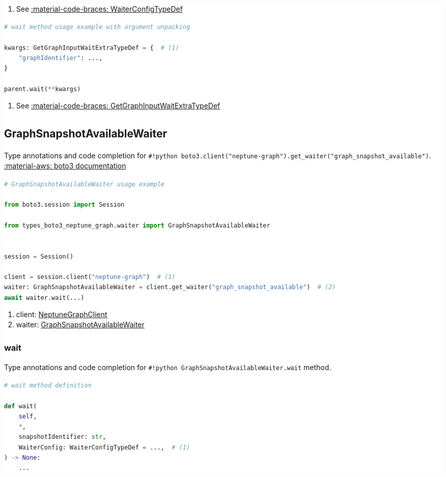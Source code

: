 1. See [:material-code-braces: WaiterConfigTypeDef](./type_defs.md#waiterconfigtypedef)


```python
# wait method usage example with argument unpacking

kwargs: GetGraphInputWaitExtraTypeDef = {  # (1)
    "graphIdentifier": ...,
}

parent.wait(**kwargs)
```

1. See [:material-code-braces: GetGraphInputWaitExtraTypeDef](./type_defs.md#getgraphinputwaitextratypedef)
## GraphSnapshotAvailableWaiter

Type annotations and code completion for `#!python boto3.client("neptune-graph").get_waiter("graph_snapshot_available")`.
[:material-aws: boto3 documentation](https://boto3.amazonaws.com/v1/documentation/api/latest/reference/services/neptune-graph/waiter/GraphSnapshotAvailable.html#NeptuneGraph.Waiter.GraphSnapshotAvailable)

```python
# GraphSnapshotAvailableWaiter usage example

from boto3.session import Session

from types_boto3_neptune_graph.waiter import GraphSnapshotAvailableWaiter


session = Session()

client = session.client("neptune-graph")  # (1)
waiter: GraphSnapshotAvailableWaiter = client.get_waiter("graph_snapshot_available")  # (2)
await waiter.wait(...)
```

1. client: [NeptuneGraphClient](./client.md)
2. waiter: [GraphSnapshotAvailableWaiter](./waiters.md#graphsnapshotavailablewaiter)


### wait

Type annotations and code completion for `#!python GraphSnapshotAvailableWaiter.wait` method.

```python
# wait method definition

def wait(
    self,
    *,
    snapshotIdentifier: str,
    WaiterConfig: WaiterConfigTypeDef = ...,  # (1)
) -> None:
    ...
```
